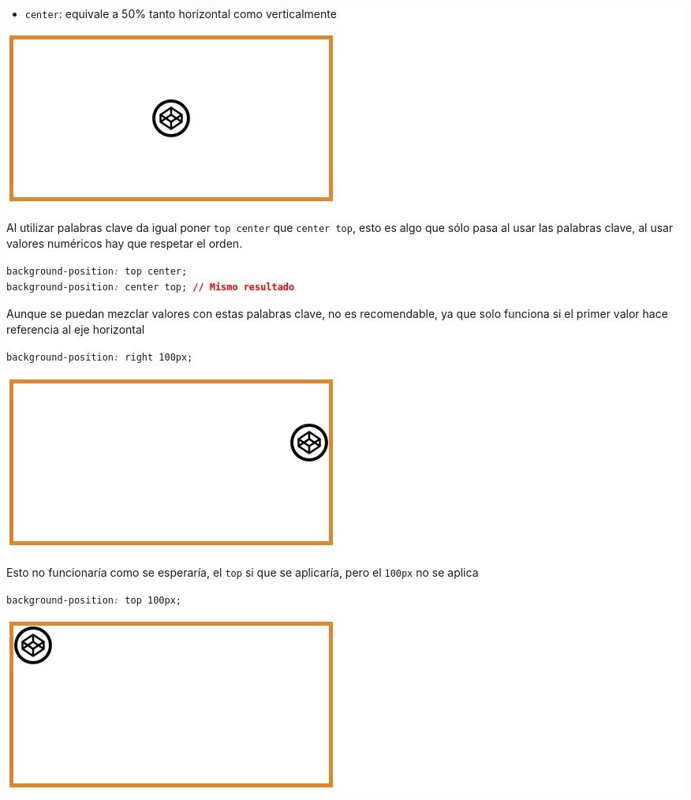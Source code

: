 - `center`: equivale a 50% tanto horizontal como verticalmente

![background-repeat_center](/css-docs//background//images//background-position_center.PNG)

Al utilizar palabras clave da igual poner `top center` que `center top`, esto es algo que sólo pasa al usar las palabras clave, al usar valores numéricos hay que respetar el orden.

```css
background-position: top center;
background-position: center top; // Mismo resultado
```

Aunque se puedan mezclar valores con estas palabras clave, no es recomendable, ya que solo funciona si el primer valor hace referencia al eje horizontal

```css
background-position: right 100px;
```

![background-repeat_3](/css-docs//background//images//background-position_3.PNG)

Esto no funcionaría como se esperaría, el `top` si que se aplicaría, pero el `100px` no se aplica

```css
background-position: top 100px;
```

![background-repeat_4](/css-docs//background//images//background-position_4.PNG)
